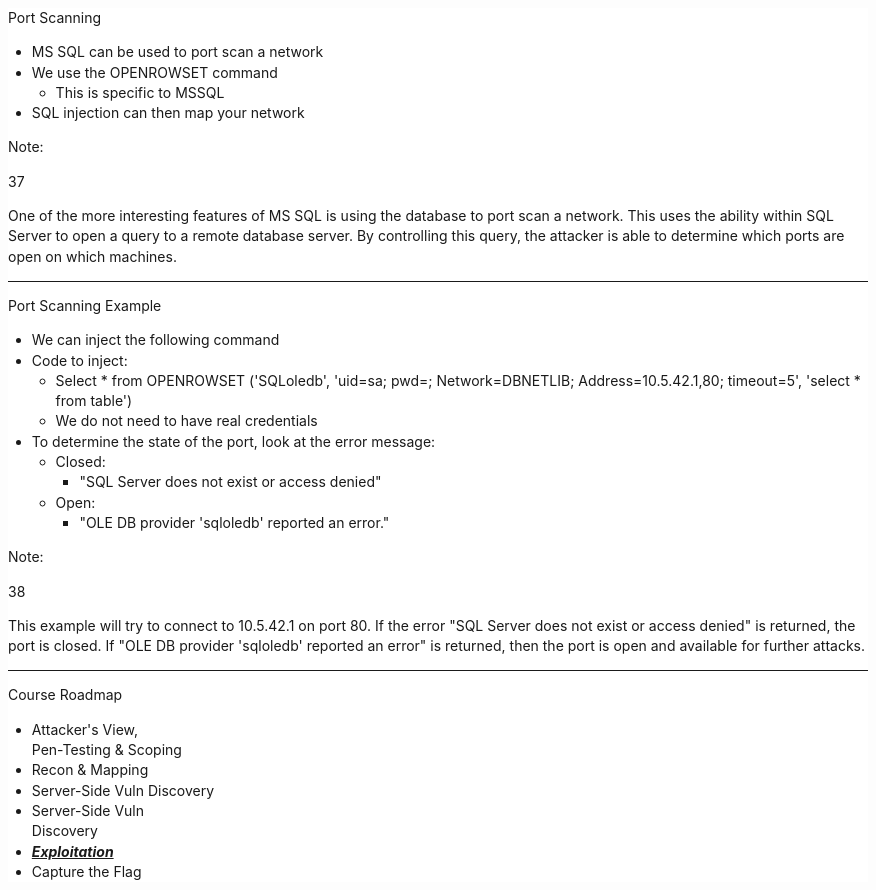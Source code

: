 


Port Scanning


- MS SQL can be used to port scan a network
- We use the OPENROWSET command
	- This is specific to MSSQL
- SQL injection can then map your network

Note:

37




One of the more interesting features of MS SQL is using the database to port scan a network.  This uses the ability within SQL Server to open a query to a remote database server.  By controlling this query, the attacker is able to determine which ports are open on which machines.

---



Port Scanning Example


- We can inject the following command
- Code to inject:
	- Select * from OPENROWSET ('SQLoledb', 'uid=sa; pwd=; Network=DBNETLIB; Address=10.5.42.1,80; timeout=5', 'select * from table')
	- We do not need to have real credentials
- To determine the state of the port, look at the error message:
	- Closed:
		- "SQL Server does not exist or access denied"
	- Open:
		- "OLE DB provider 'sqloledb' reported an error."

Note:

38




This example will try to connect to 10.5.42.1 on port 80.  If the error "SQL Server does not exist or access denied" is returned, the port is closed.  If "OLE DB provider 'sqloledb' reported an error" is returned, then the port is open and available for further attacks.

---





Course Roadmap


- Attacker's View,   
Pen-Testing & Scoping
- Recon & Mapping
- Server-Side Vuln Discovery
- Server-Side Vuln   
Discovery
- <span style="text-decoration: underline;">***Exploitation***</span>
- Capture the Flag
